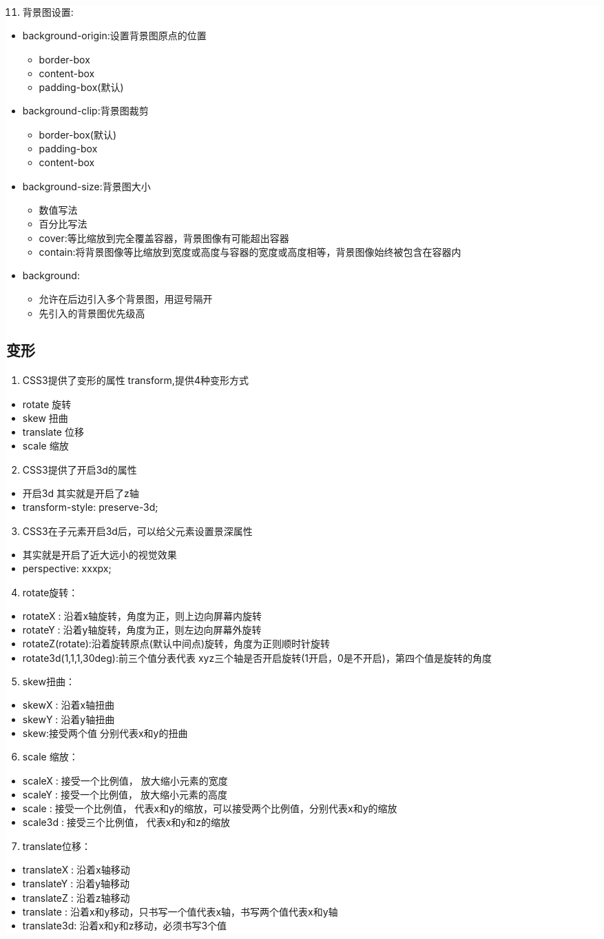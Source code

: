 11. 背景图设置:

  * background-origin:设置背景图原点的位置
    - border-box
    - content-box
    - padding-box(默认)

  * background-clip:背景图裁剪
    - border-box(默认)
    - padding-box
    - content-box 

  * background-size:背景图大小
    - 数值写法
    - 百分比写法
    - cover:等比缩放到完全覆盖容器，背景图像有可能超出容器
    - contain:将背景图像等比缩放到宽度或高度与容器的宽度或高度相等，背景图像始终被包含在容器内

  * background:
    - 允许在后边引入多个背景图，用逗号隔开
    - 先引入的背景图优先级高

## 变形
01. CSS3提供了变形的属性 transform,提供4种变形方式
  * rotate 旋转
  * skew 扭曲
  * translate 位移
  * scale 缩放

02. CSS3提供了开启3d的属性
  * 开启3d 其实就是开启了z轴
  * transform-style: preserve-3d;

03. CSS3在子元素开启3d后，可以给父元素设置景深属性
  * 其实就是开启了近大远小的视觉效果
  * perspective: xxxpx;

04. rotate旋转：
  * rotateX : 沿着x轴旋转，角度为正，则上边向屏幕内旋转
  * rotateY : 沿着y轴旋转，角度为正，则左边向屏幕外旋转
  * rotateZ(rotate):沿着旋转原点(默认中间点)旋转，角度为正则顺时针旋转
  * rotate3d(1,1,1,30deg):前三个值分表代表 xyz三个轴是否开启旋转(1开启，0是不开启)，第四个值是旋转的角度

05. skew扭曲：
  * skewX : 沿着x轴扭曲
  * skewY : 沿着y轴扭曲
  * skew:接受两个值 分别代表x和y的扭曲

06. scale 缩放：
  * scaleX : 接受一个比例值， 放大缩小元素的宽度
  * scaleY : 接受一个比例值， 放大缩小元素的高度
  * scale : 接受一个比例值， 代表x和y的缩放，可以接受两个比例值，分别代表x和y的缩放
  * scale3d : 接受三个比例值， 代表x和y和z的缩放

07. translate位移：
  * translateX : 沿着x轴移动
  * translateY : 沿着y轴移动
  * translateZ : 沿着z轴移动
  * translate : 沿着x和y移动，只书写一个值代表x轴，书写两个值代表x和y轴
  * translate3d: 沿着x和y和z移动，必须书写3个值
      
